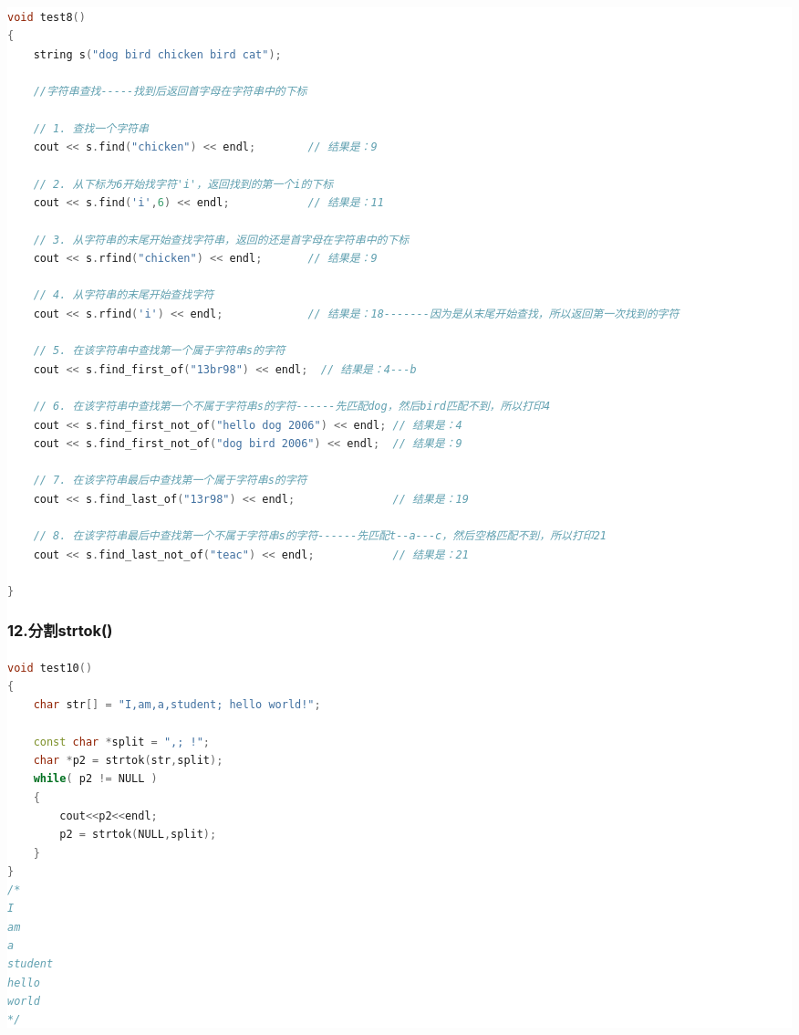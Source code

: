```cpp
void test8()
{
    string s("dog bird chicken bird cat");

    //字符串查找-----找到后返回首字母在字符串中的下标

    // 1. 查找一个字符串
    cout << s.find("chicken") << endl;        // 结果是：9

    // 2. 从下标为6开始找字符'i'，返回找到的第一个i的下标
    cout << s.find('i',6) << endl;            // 结果是：11

    // 3. 从字符串的末尾开始查找字符串，返回的还是首字母在字符串中的下标
    cout << s.rfind("chicken") << endl;       // 结果是：9

    // 4. 从字符串的末尾开始查找字符
    cout << s.rfind('i') << endl;             // 结果是：18-------因为是从末尾开始查找，所以返回第一次找到的字符

    // 5. 在该字符串中查找第一个属于字符串s的字符
    cout << s.find_first_of("13br98") << endl;  // 结果是：4---b

    // 6. 在该字符串中查找第一个不属于字符串s的字符------先匹配dog，然后bird匹配不到，所以打印4
    cout << s.find_first_not_of("hello dog 2006") << endl; // 结果是：4
    cout << s.find_first_not_of("dog bird 2006") << endl;  // 结果是：9

    // 7. 在该字符串最后中查找第一个属于字符串s的字符
    cout << s.find_last_of("13r98") << endl;               // 结果是：19

    // 8. 在该字符串最后中查找第一个不属于字符串s的字符------先匹配t--a---c，然后空格匹配不到，所以打印21
    cout << s.find_last_not_of("teac") << endl;            // 结果是：21

}
```

### 12.分割strtok()

```cpp
void test10()
{
    char str[] = "I,am,a,student; hello world!";

    const char *split = ",; !";
    char *p2 = strtok(str,split);
    while( p2 != NULL )
    {
        cout<<p2<<endl;
        p2 = strtok(NULL,split);
    }
}
/*
I
am
a
student
hello
world
*/
```
